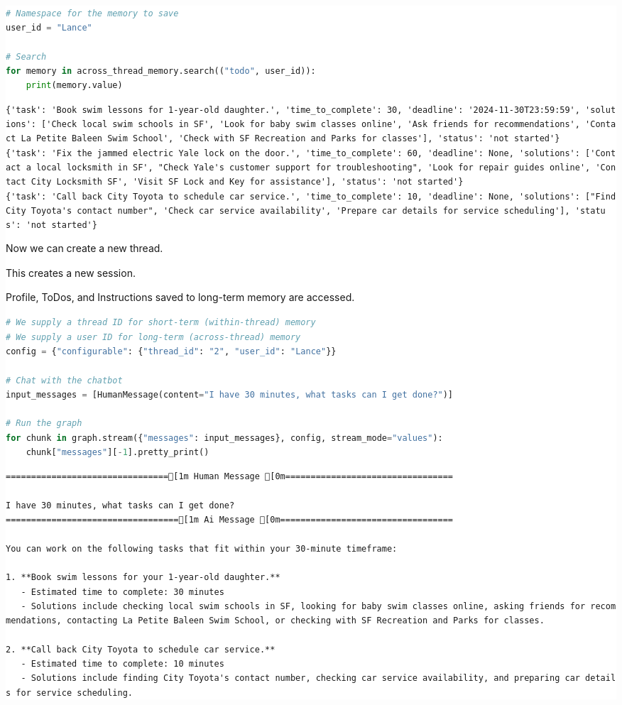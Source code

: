 

```python
# Namespace for the memory to save
user_id = "Lance"

# Search 
for memory in across_thread_memory.search(("todo", user_id)):
    print(memory.value)
```

    {'task': 'Book swim lessons for 1-year-old daughter.', 'time_to_complete': 30, 'deadline': '2024-11-30T23:59:59', 'solutions': ['Check local swim schools in SF', 'Look for baby swim classes online', 'Ask friends for recommendations', 'Contact La Petite Baleen Swim School', 'Check with SF Recreation and Parks for classes'], 'status': 'not started'}
    {'task': 'Fix the jammed electric Yale lock on the door.', 'time_to_complete': 60, 'deadline': None, 'solutions': ['Contact a local locksmith in SF', "Check Yale's customer support for troubleshooting", 'Look for repair guides online', 'Contact City Locksmith SF', 'Visit SF Lock and Key for assistance'], 'status': 'not started'}
    {'task': 'Call back City Toyota to schedule car service.', 'time_to_complete': 10, 'deadline': None, 'solutions': ["Find City Toyota's contact number", 'Check car service availability', 'Prepare car details for service scheduling'], 'status': 'not started'}


Now we can create a new thread.

This creates a new session. 

Profile, ToDos, and Instructions saved to long-term memory are accessed. 


```python
# We supply a thread ID for short-term (within-thread) memory
# We supply a user ID for long-term (across-thread) memory 
config = {"configurable": {"thread_id": "2", "user_id": "Lance"}}

# Chat with the chatbot
input_messages = [HumanMessage(content="I have 30 minutes, what tasks can I get done?")]

# Run the graph
for chunk in graph.stream({"messages": input_messages}, config, stream_mode="values"):
    chunk["messages"][-1].pretty_print()
```

    ================================[1m Human Message [0m=================================
    
    I have 30 minutes, what tasks can I get done?
    ==================================[1m Ai Message [0m==================================
    
    You can work on the following tasks that fit within your 30-minute timeframe:
    
    1. **Book swim lessons for your 1-year-old daughter.** 
       - Estimated time to complete: 30 minutes
       - Solutions include checking local swim schools in SF, looking for baby swim classes online, asking friends for recommendations, contacting La Petite Baleen Swim School, or checking with SF Recreation and Parks for classes.
    
    2. **Call back City Toyota to schedule car service.**
       - Estimated time to complete: 10 minutes
       - Solutions include finding City Toyota's contact number, checking car service availability, and preparing car details for service scheduling.
    